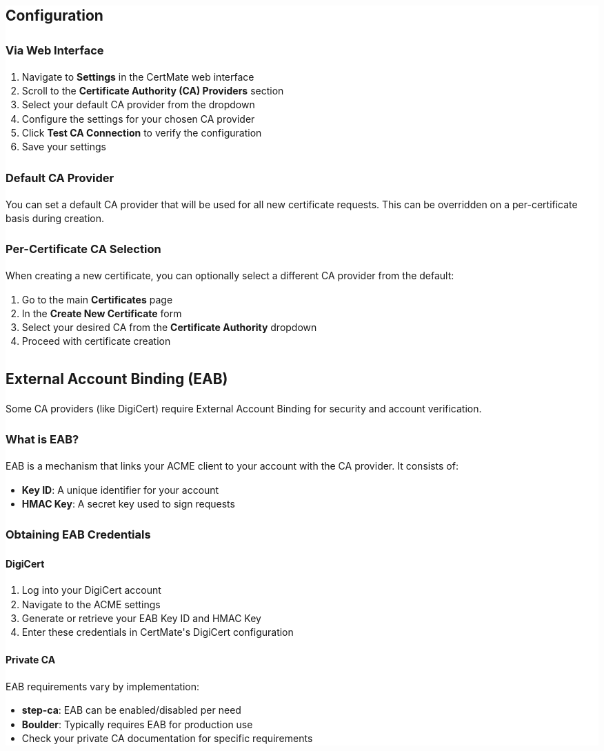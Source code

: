 ## Configuration

### Via Web Interface

1. Navigate to **Settings** in the CertMate web interface
2. Scroll to the **Certificate Authority (CA) Providers** section
3. Select your default CA provider from the dropdown
4. Configure the settings for your chosen CA provider
5. Click **Test CA Connection** to verify the configuration
6. Save your settings

### Default CA Provider

You can set a default CA provider that will be used for all new certificate requests. This can be overridden on a per-certificate basis during creation.

### Per-Certificate CA Selection

When creating a new certificate, you can optionally select a different CA provider from the default:

1. Go to the main **Certificates** page
2. In the **Create New Certificate** form
3. Select your desired CA from the **Certificate Authority** dropdown
4. Proceed with certificate creation

## External Account Binding (EAB)

Some CA providers (like DigiCert) require External Account Binding for security and account verification.

### What is EAB?
EAB is a mechanism that links your ACME client to your account with the CA provider. It consists of:
- **Key ID**: A unique identifier for your account
- **HMAC Key**: A secret key used to sign requests

### Obtaining EAB Credentials

#### DigiCert
1. Log into your DigiCert account
2. Navigate to the ACME settings
3. Generate or retrieve your EAB Key ID and HMAC Key
4. Enter these credentials in CertMate's DigiCert configuration

#### Private CA
EAB requirements vary by implementation:
- **step-ca**: EAB can be enabled/disabled per need
- **Boulder**: Typically requires EAB for production use
- Check your private CA documentation for specific requirements
